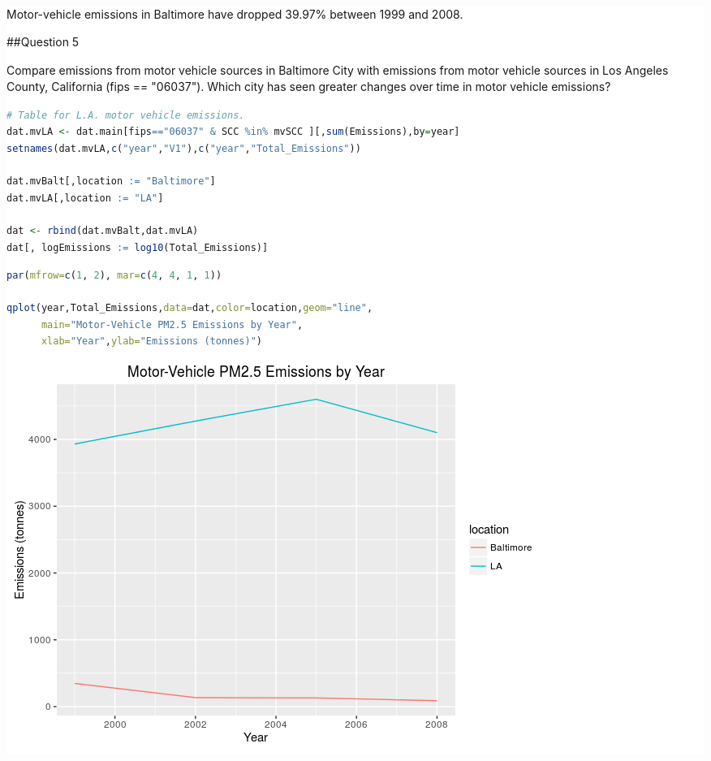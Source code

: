 Motor-vehicle emissions in Baltimore have dropped 39.97% between 1999 and 2008.

##Question 5

Compare emissions from motor vehicle sources in Baltimore City with emissions from motor vehicle sources in Los Angeles County, California (fips == "06037"). Which city has seen greater changes over time in motor vehicle emissions?


```r
# Table for L.A. motor vehicle emissions.
dat.mvLA <- dat.main[fips=="06037" & SCC %in% mvSCC ][,sum(Emissions),by=year]
setnames(dat.mvLA,c("year","V1"),c("year","Total_Emissions"))

dat.mvBalt[,location := "Baltimore"]
dat.mvLA[,location := "LA"]

dat <- rbind(dat.mvBalt,dat.mvLA)
dat[, logEmissions := log10(Total_Emissions)]
```


```r
par(mfrow=c(1, 2), mar=c(4, 4, 1, 1))

qplot(year,Total_Emissions,data=dat,color=location,geom="line",
      main="Motor-Vehicle PM2.5 Emissions by Year",
      xlab="Year",ylab="Emissions (tonnes)")
```

![](methodOfProcessing_files/figure-html/unnamed-chunk-17-1.png)
